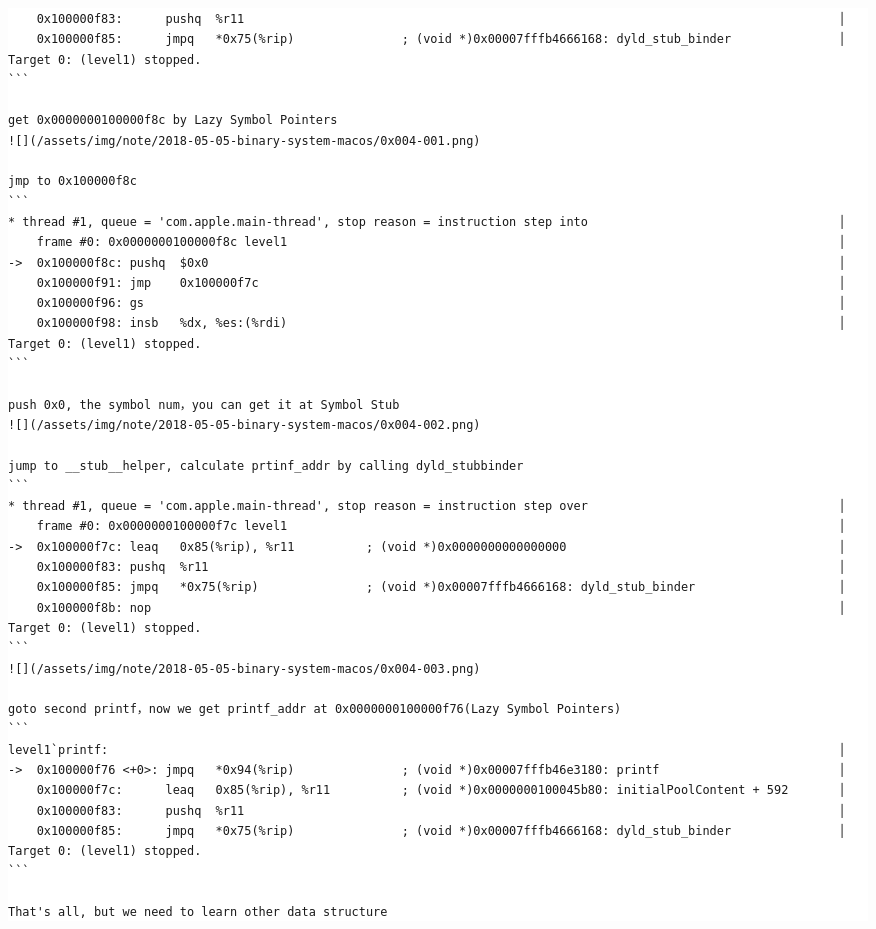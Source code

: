````
    0x100000f83:      pushq  %r11                                                                                   │
    0x100000f85:      jmpq   *0x75(%rip)               ; (void *)0x00007fffb4666168: dyld_stub_binder               │
Target 0: (level1) stopped.
```

get 0x0000000100000f8c by Lazy Symbol Pointers
![](/assets/img/note/2018-05-05-binary-system-macos/0x004-001.png) 

jmp to 0x100000f8c
```
* thread #1, queue = 'com.apple.main-thread', stop reason = instruction step into                                   │
    frame #0: 0x0000000100000f8c level1                                                                             │
->  0x100000f8c: pushq  $0x0                                                                                        │
    0x100000f91: jmp    0x100000f7c                                                                                 │
    0x100000f96: gs                                                                                                 │
    0x100000f98: insb   %dx, %es:(%rdi)                                                                             │
Target 0: (level1) stopped.
```

push 0x0, the symbol num，you can get it at Symbol Stub
![](/assets/img/note/2018-05-05-binary-system-macos/0x004-002.png) 

jump to __stub__helper, calculate prtinf_addr by calling dyld_stubbinder
```
* thread #1, queue = 'com.apple.main-thread', stop reason = instruction step over                                   │
    frame #0: 0x0000000100000f7c level1                                                                             │
->  0x100000f7c: leaq   0x85(%rip), %r11          ; (void *)0x0000000000000000                                      │
    0x100000f83: pushq  %r11                                                                                        │
    0x100000f85: jmpq   *0x75(%rip)               ; (void *)0x00007fffb4666168: dyld_stub_binder                    │
    0x100000f8b: nop                                                                                                │
Target 0: (level1) stopped.
```
![](/assets/img/note/2018-05-05-binary-system-macos/0x004-003.png) 

goto second printf，now we get printf_addr at 0x0000000100000f76(Lazy Symbol Pointers)
```
level1`printf:                                                                                                      │
->  0x100000f76 <+0>: jmpq   *0x94(%rip)               ; (void *)0x00007fffb46e3180: printf                         │
    0x100000f7c:      leaq   0x85(%rip), %r11          ; (void *)0x0000000100045b80: initialPoolContent + 592       │
    0x100000f83:      pushq  %r11                                                                                   │
    0x100000f85:      jmpq   *0x75(%rip)               ; (void *)0x00007fffb4666168: dyld_stub_binder               │
Target 0: (level1) stopped.
```

That's all, but we need to learn other data structure
````